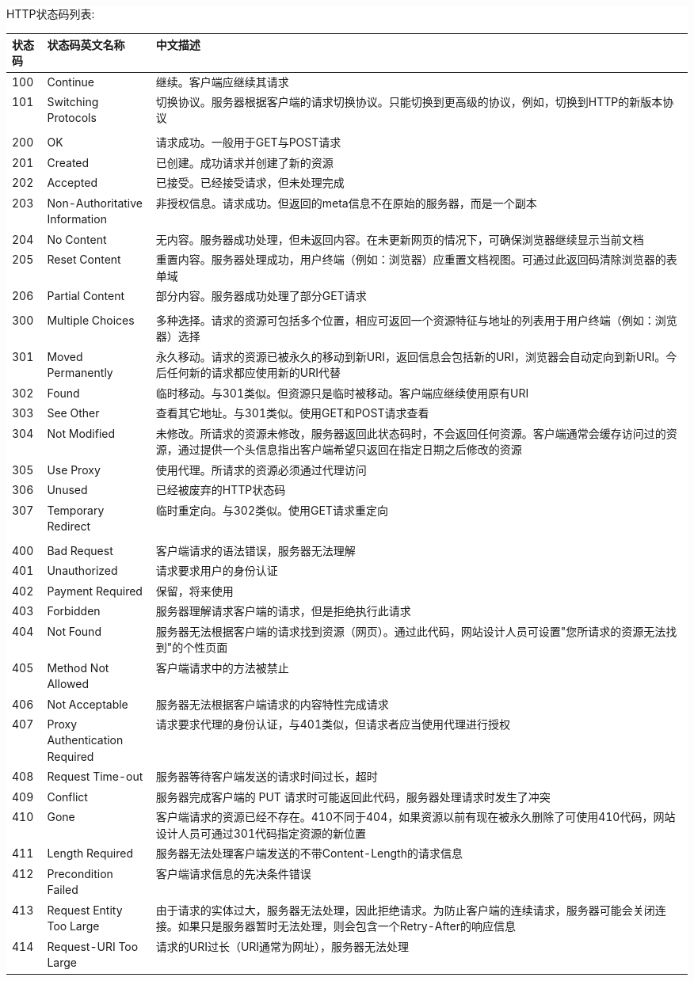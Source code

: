 HTTP状态码列表:

| 状态码 | 状态码英文名称                  | 中文描述                                                     |
| :----- | :------------------------------ | :----------------------------------------------------------- |
| 100    | Continue                        | 继续。客户端应继续其请求                                     |
| 101    | Switching Protocols             | 切换协议。服务器根据客户端的请求切换协议。只能切换到更高级的协议，例如，切换到HTTP的新版本协议 |
|        |                                 |                                                              |
| 200    | OK                              | 请求成功。一般用于GET与POST请求                              |
| 201    | Created                         | 已创建。成功请求并创建了新的资源                             |
| 202    | Accepted                        | 已接受。已经接受请求，但未处理完成                           |
| 203    | Non-Authoritative Information   | 非授权信息。请求成功。但返回的meta信息不在原始的服务器，而是一个副本 |
| 204    | No Content                      | 无内容。服务器成功处理，但未返回内容。在未更新网页的情况下，可确保浏览器继续显示当前文档 |
| 205    | Reset Content                   | 重置内容。服务器处理成功，用户终端（例如：浏览器）应重置文档视图。可通过此返回码清除浏览器的表单域 |
| 206    | Partial Content                 | 部分内容。服务器成功处理了部分GET请求                        |
|        |                                 |                                                              |
| 300    | Multiple Choices                | 多种选择。请求的资源可包括多个位置，相应可返回一个资源特征与地址的列表用于用户终端（例如：浏览器）选择 |
| 301    | Moved Permanently               | 永久移动。请求的资源已被永久的移动到新URI，返回信息会包括新的URI，浏览器会自动定向到新URI。今后任何新的请求都应使用新的URI代替 |
| 302    | Found                           | 临时移动。与301类似。但资源只是临时被移动。客户端应继续使用原有URI |
| 303    | See Other                       | 查看其它地址。与301类似。使用GET和POST请求查看               |
| 304    | Not Modified                    | 未修改。所请求的资源未修改，服务器返回此状态码时，不会返回任何资源。客户端通常会缓存访问过的资源，通过提供一个头信息指出客户端希望只返回在指定日期之后修改的资源 |
| 305    | Use Proxy                       | 使用代理。所请求的资源必须通过代理访问                       |
| 306    | Unused                          | 已经被废弃的HTTP状态码                                       |
| 307    | Temporary Redirect              | 临时重定向。与302类似。使用GET请求重定向                     |
|        |                                 |                                                              |
| 400    | Bad Request                     | 客户端请求的语法错误，服务器无法理解                         |
| 401    | Unauthorized                    | 请求要求用户的身份认证                                       |
| 402    | Payment Required                | 保留，将来使用                                               |
| 403    | Forbidden                       | 服务器理解请求客户端的请求，但是拒绝执行此请求               |
| 404    | Not Found                       | 服务器无法根据客户端的请求找到资源（网页）。通过此代码，网站设计人员可设置"您所请求的资源无法找到"的个性页面 |
| 405    | Method Not Allowed              | 客户端请求中的方法被禁止                                     |
| 406    | Not Acceptable                  | 服务器无法根据客户端请求的内容特性完成请求                   |
| 407    | Proxy Authentication Required   | 请求要求代理的身份认证，与401类似，但请求者应当使用代理进行授权 |
| 408    | Request Time-out                | 服务器等待客户端发送的请求时间过长，超时                     |
| 409    | Conflict                        | 服务器完成客户端的 PUT 请求时可能返回此代码，服务器处理请求时发生了冲突 |
| 410    | Gone                            | 客户端请求的资源已经不存在。410不同于404，如果资源以前有现在被永久删除了可使用410代码，网站设计人员可通过301代码指定资源的新位置 |
| 411    | Length Required                 | 服务器无法处理客户端发送的不带Content-Length的请求信息       |
| 412    | Precondition Failed             | 客户端请求信息的先决条件错误                                 |
| 413    | Request Entity Too Large        | 由于请求的实体过大，服务器无法处理，因此拒绝请求。为防止客户端的连续请求，服务器可能会关闭连接。如果只是服务器暂时无法处理，则会包含一个Retry-After的响应信息 |
| 414    | Request-URI Too Large           | 请求的URI过长（URI通常为网址），服务器无法处理               |